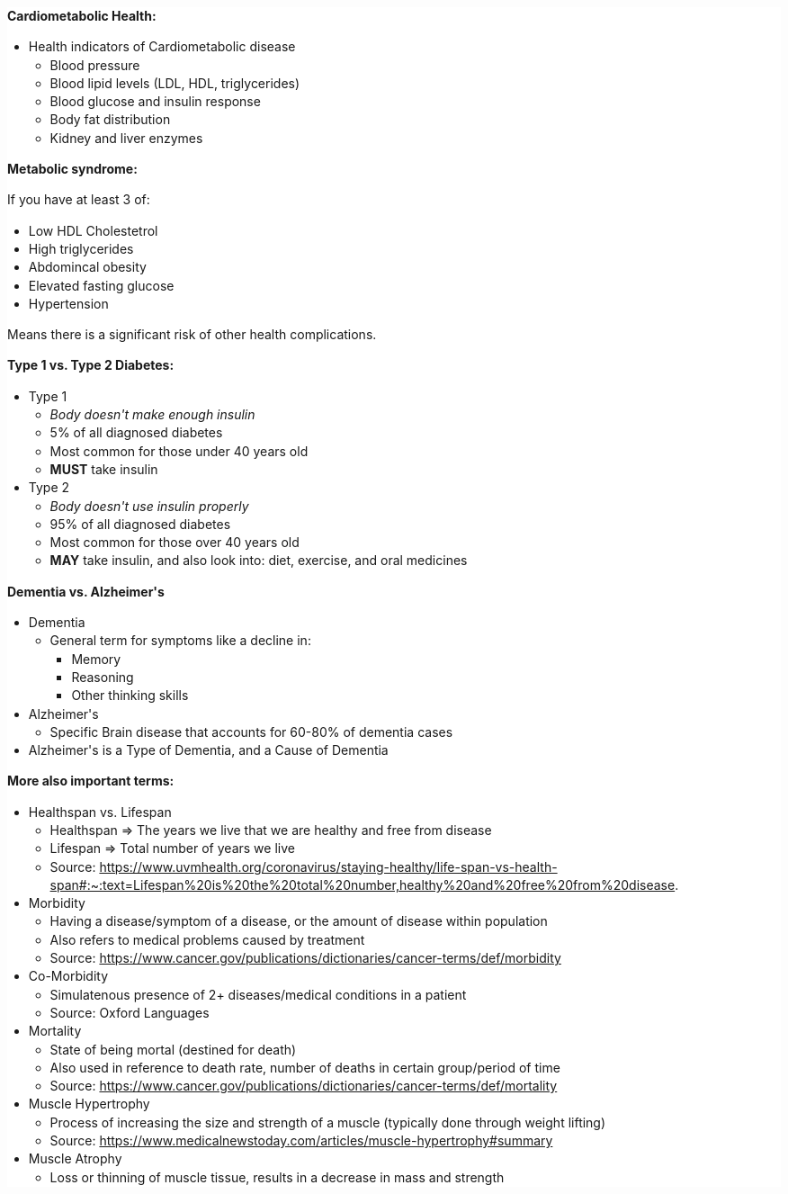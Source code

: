 **Cardiometabolic Health:**

- Health indicators of Cardiometabolic disease
  - Blood pressure
  - Blood lipid levels (LDL, HDL, triglycerides)
  - Blood glucose and insulin response
  - Body fat distribution
  - Kidney and liver enzymes

**Metabolic syndrome:**

If you have at least 3 of:

- Low HDL Cholestetrol
- High triglycerides
- Abdomincal obesity
- Elevated fasting glucose
- Hypertension

Means there is a significant risk of other health complications.

**Type 1 vs. Type 2 Diabetes:**

- Type 1
  - *Body doesn't make enough insulin*
  - 5% of all diagnosed diabetes
  - Most common for those under 40 years old
  - **MUST** take insulin
- Type 2
  - *Body doesn't use insulin properly*
  - 95% of all diagnosed diabetes
  - Most common for those over 40 years old
  - **MAY** take insulin, and also look into: diet, exercise, and oral medicines

**Dementia vs. Alzheimer's**

- Dementia
  - General term for symptoms like a decline in:
    - Memory
    - Reasoning
    - Other thinking skills
- Alzheimer's
  - Specific Brain disease that accounts for 60-80% of dementia cases
- Alzheimer's is a Type of Dementia, and a Cause of Dementia

**More also important terms:**

- Healthspan vs. Lifespan
  - Healthspan => The years we live that we are healthy and free from disease
  - Lifespan => Total number of years we live
  - Source: https://www.uvmhealth.org/coronavirus/staying-healthy/life-span-vs-health-span#:~:text=Lifespan%20is%20the%20total%20number,healthy%20and%20free%20from%20disease.
- Morbidity
  - Having a disease/symptom of a disease, or the amount of disease within population
  - Also refers to medical problems caused by treatment
  - Source: https://www.cancer.gov/publications/dictionaries/cancer-terms/def/morbidity
- Co-Morbidity
  - Simulatenous presence of 2+ diseases/medical conditions in a patient
  - Source: Oxford Languages
- Mortality
  - State of being mortal (destined for death)
  - Also used in reference to death rate, number of deaths in certain group/period of time
  - Source: https://www.cancer.gov/publications/dictionaries/cancer-terms/def/mortality
- Muscle Hypertrophy
  - Process of increasing the size and strength of a muscle (typically done through weight lifting)
  - Source: https://www.medicalnewstoday.com/articles/muscle-hypertrophy#summary
- Muscle Atrophy
  - Loss or thinning of muscle tissue, results in a decrease in mass and strength